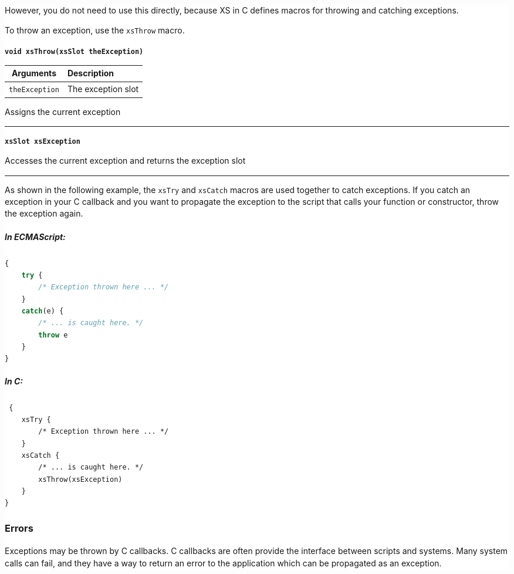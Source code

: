 However, you do not need to use this directly, because XS in C defines macros for throwing and catching exceptions.

To throw an exception, use the `xsThrow` macro.

**`void xsThrow(xsSlot theException)`**

| Arguments | Description |
| --- | :-- |
| `theException` | The exception slot

Assigns the current exception

***

**`xsSlot xsException`**

Accesses the current exception and returns the exception slot

***

As shown in the following example, the `xsTry` and `xsCatch` macros are used together to catch exceptions. If you catch an exception in your C callback and you want to propagate the exception to the script that calls your function or constructor, throw the exception again.

##### In ECMAScript:

```javascript
{
	try {
		/* Exception thrown here ... */
	}
	catch(e) {
		/* ... is caught here. */	
		throw e
 	}
}
```

##### In C:

	 {
		xsTry {
			/* Exception thrown here ... */
		}
		xsCatch {
			/* ... is caught here. */
			xsThrow(xsException)
		}
	} 

<a id="errors"></a>
### Errors

Exceptions may be thrown by C callbacks. C callbacks are often provide the interface between scripts and systems. Many system calls can fail, and they have a way to return an error to the application which can be propagated as an exception.
